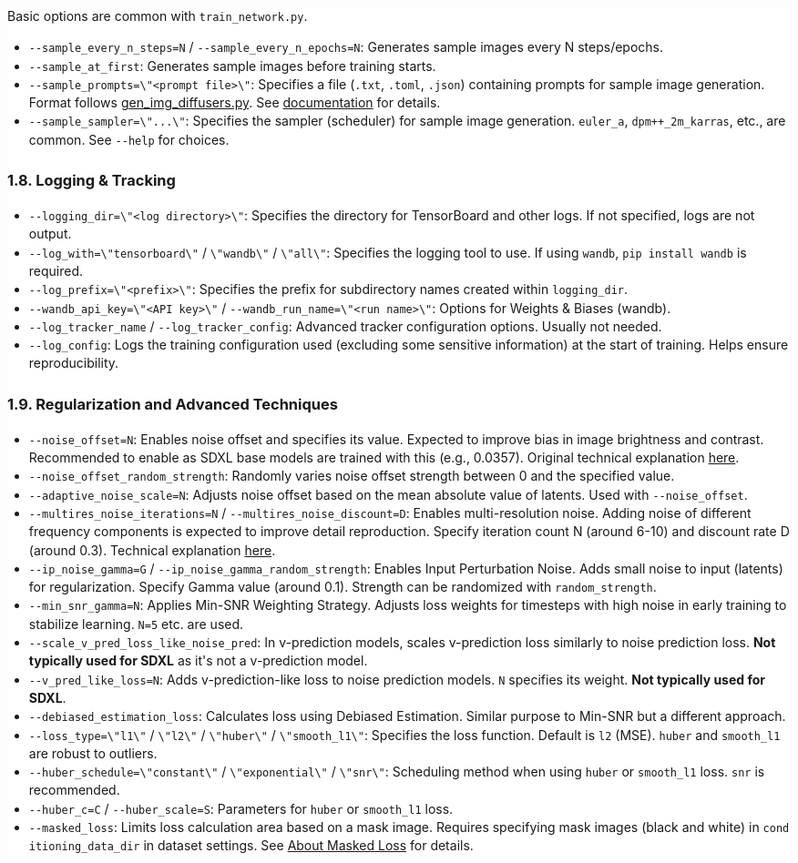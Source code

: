 Basic options are common with `train_network.py`.

*   `--sample_every_n_steps=N` / `--sample_every_n_epochs=N`: Generates sample images every N steps/epochs.
*   `--sample_at_first`: Generates sample images before training starts.
*   `--sample_prompts=\"<prompt file>\"`: Specifies a file (`.txt`, `.toml`, `.json`) containing prompts for sample image generation. Format follows [gen_img_diffusers.py](gen_img_diffusers.py). See [documentation](gen_img_README-ja.md) for details.
*   `--sample_sampler=\"...\"`: Specifies the sampler (scheduler) for sample image generation. `euler_a`, `dpm++_2m_karras`, etc., are common. See `--help` for choices.

### 1.8. Logging & Tracking

*   `--logging_dir=\"<log directory>\"`: Specifies the directory for TensorBoard and other logs. If not specified, logs are not output.
*   `--log_with=\"tensorboard\"` / `\"wandb\"` / `\"all\"`: Specifies the logging tool to use. If using `wandb`, `pip install wandb` is required.
*   `--log_prefix=\"<prefix>\"`: Specifies the prefix for subdirectory names created within `logging_dir`.
*   `--wandb_api_key=\"<API key>\"` / `--wandb_run_name=\"<run name>\"`: Options for Weights & Biases (wandb).
*   `--log_tracker_name` / `--log_tracker_config`: Advanced tracker configuration options. Usually not needed.
*   `--log_config`: Logs the training configuration used (excluding some sensitive information) at the start of training. Helps ensure reproducibility.

### 1.9. Regularization and Advanced Techniques

*   `--noise_offset=N`: Enables noise offset and specifies its value. Expected to improve bias in image brightness and contrast. Recommended to enable as SDXL base models are trained with this (e.g., 0.0357). Original technical explanation [here](https://www.crosslabs.org/blog/diffusion-with-offset-noise).
*   `--noise_offset_random_strength`: Randomly varies noise offset strength between 0 and the specified value.
*   `--adaptive_noise_scale=N`: Adjusts noise offset based on the mean absolute value of latents. Used with `--noise_offset`.
*   `--multires_noise_iterations=N` / `--multires_noise_discount=D`: Enables multi-resolution noise. Adding noise of different frequency components is expected to improve detail reproduction. Specify iteration count N (around 6-10) and discount rate D (around 0.3). Technical explanation [here](https://wandb.ai/johnowhitaker/multires_noise/reports/Multi-Resolution-Noise-for-Diffusion-Model-Training--VmlldzozNjYyOTU2).
*   `--ip_noise_gamma=G` / `--ip_noise_gamma_random_strength`: Enables Input Perturbation Noise. Adds small noise to input (latents) for regularization. Specify Gamma value (around 0.1). Strength can be randomized with `random_strength`.
*   `--min_snr_gamma=N`: Applies Min-SNR Weighting Strategy. Adjusts loss weights for timesteps with high noise in early training to stabilize learning. `N=5` etc. are used.
*   `--scale_v_pred_loss_like_noise_pred`: In v-prediction models, scales v-prediction loss similarly to noise prediction loss. **Not typically used for SDXL** as it's not a v-prediction model.
*   `--v_pred_like_loss=N`: Adds v-prediction-like loss to noise prediction models. `N` specifies its weight. **Not typically used for SDXL**.
*   `--debiased_estimation_loss`: Calculates loss using Debiased Estimation. Similar purpose to Min-SNR but a different approach.
*   `--loss_type=\"l1\"` / `\"l2\"` / `\"huber\"` / `\"smooth_l1\"`: Specifies the loss function. Default is `l2` (MSE). `huber` and `smooth_l1` are robust to outliers.
*   `--huber_schedule=\"constant\"` / `\"exponential\"` / `\"snr\"`: Scheduling method when using `huber` or `smooth_l1` loss. `snr` is recommended.
*   `--huber_c=C` / `--huber_scale=S`: Parameters for `huber` or `smooth_l1` loss.
*   `--masked_loss`: Limits loss calculation area based on a mask image. Requires specifying mask images (black and white) in `conditioning_data_dir` in dataset settings. See [About Masked Loss](masked_loss_README.md) for details.
